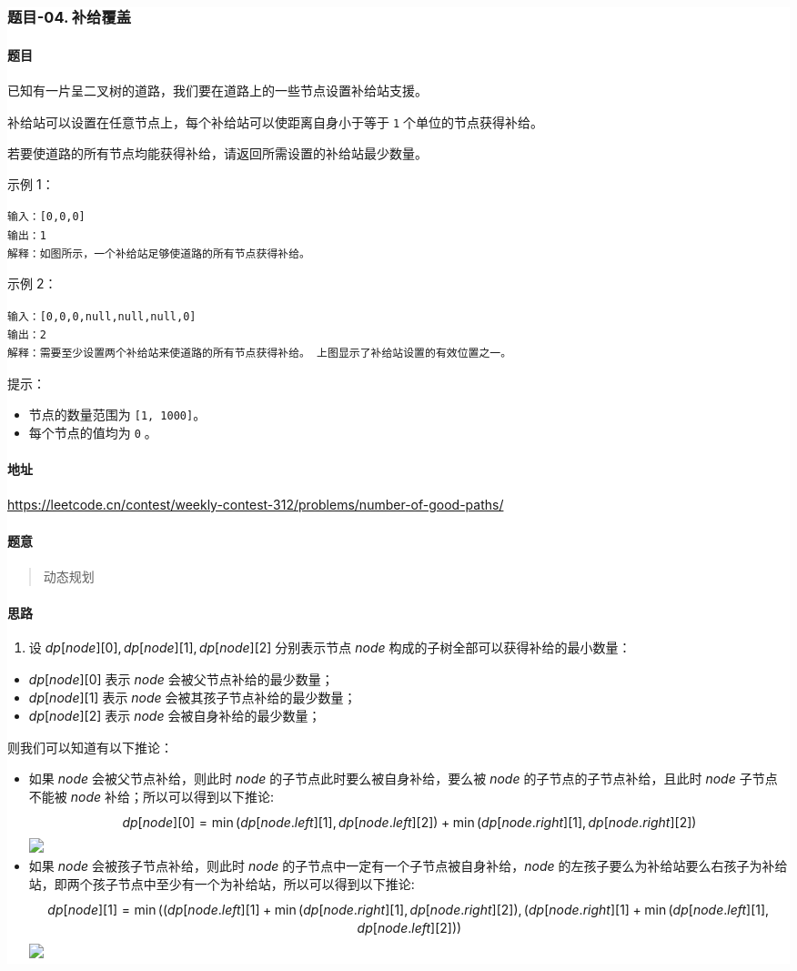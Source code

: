 ### 题目-04. 补给覆盖

#### 题目

已知有一片呈二叉树的道路，我们要在道路上的一些节点设置补给站支援。

补给站可以设置在任意节点上，每个补给站可以使距离自身小于等于 `1` 个单位的节点获得补给。

若要使道路的所有节点均能获得补给，请返回所需设置的补给站最少数量。

 

示例 1：
```
输入：[0,0,0]
输出：1
解释：如图所示，一个补给站足够使道路的所有节点获得补给。
```
示例 2：
```
输入：[0,0,0,null,null,null,0]
输出：2
解释：需要至少设置两个补给站来使道路的所有节点获得补给。 上图显示了补给站设置的有效位置之一。
```
提示：
+ 节点的数量范围为 `[1, 1000]`。
+ 每个节点的值均为 `0` 。

#### 地址
https://leetcode.cn/contest/weekly-contest-312/problems/number-of-good-paths/
#### 题意
> 动态规划
#### 思路
1. 设 $dp[node][0], dp[node][1], dp[node][2]$ 分别表示节点 $node$ 构成的子树全部可以获得补给的最小数量：
+ $dp[node][0]$ 表示 $node$ 会被父节点补给的最少数量；
+ $dp[node][1]$ 表示 $node$ 会被其孩子节点补给的最少数量；
+ $dp[node][2]$ 表示 $node$ 会被自身补给的最少数量；

则我们可以知道有以下推论：
+ 如果 $node$ 会被父节点补给，则此时 $node$ 的子节点此时要么被自身补给，要么被 $node$ 的子节点的子节点补给，且此时 $node$ 子节点不能被 $node$ 补给；所以可以得到以下推论:
$$
dp[node][0] = \min(dp[node.left][1],dp[node.left][2]) + \min(dp[node.right][1],dp[node.right][2])
$$
![](https://raw.githubusercontent.com/mike-box/pic/main/202210071606141.png)
+ 如果 $node$ 会被孩子节点补给，则此时 $node$ 的子节点中一定有一个子节点被自身补给，$node$ 的左孩子要么为补给站要么右孩子为补给站，即两个孩子节点中至少有一个为补给站，所以可以得到以下推论:
$$
dp[node][1] = \min((dp[node.left][1] + \min(dp[node.right][1], dp[node.right][2]), (dp[node.right][1] + \min(dp[node.left][1], dp[node.left][2]))
$$
![](https://raw.githubusercontent.com/mike-box/pic/main/202210072345234.png)
